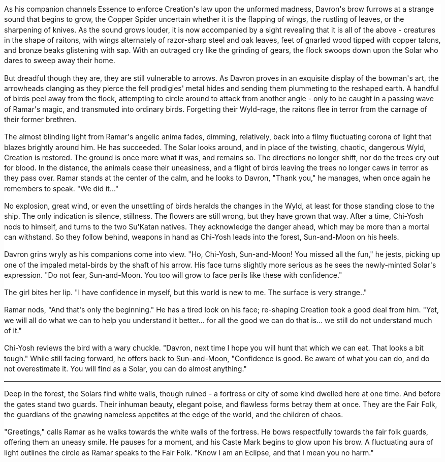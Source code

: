 As his companion channels Essence to enforce Creation's law upon the unformed madness, Davron's brow furrows at a strange sound that begins to grow, the Copper Spider uncertain whether it is the flapping of wings, the rustling of leaves, or the sharpening of knives. As the sound grows louder, it is now accompanied by a sight revealing that it is all of the above - creatures in the shape of raitons, with wings alternately of razor-sharp steel and oak leaves, feet of gnarled wood tipped with copper talons, and bronze beaks glistening with sap. With an outraged cry like the grinding of gears, the flock swoops down upon the Solar who dares to sweep away their home.

But dreadful though they are, they are still vulnerable to arrows. As Davron proves in an exquisite display of the bowman's art, the arrowheads clanging as they pierce the fell prodigies' metal hides and sending them plummeting to the reshaped earth. A handful of birds peel away from the flock, attempting to circle around to attack from another angle - only to be caught in a passing wave of Ramar's magic, and transmuted into ordinary birds. Forgetting their Wyld-rage, the raitons flee in terror from the carnage of their former brethren.

The almost blinding light from Ramar's angelic anima fades, dimming, relatively, back into a filmy fluctuating corona of light that blazes brightly around him. He has succeeded. The Solar looks around, and in place of the twisting, chaotic, dangerous Wyld, Creation is restored. The ground is once more what it was, and remains so. The directions no longer shift, nor do the trees cry out for blood. In the distance, the animals cease their uneasiness, and a flight of birds leaving the trees no longer caws in terror as they pass over. Ramar stands at the center of the calm, and he looks to Davron, "Thank you," he manages, when once again he remembers to speak. "We did it..."

No explosion, great wind, or even the unsettling of birds heralds the changes in the Wyld, at least for those standing close to the ship. The only indication is silence, stillness. The flowers are still wrong, but they have grown that way. After a time, Chi-Yosh nods to himself, and turns to the two Su'Katan natives. They acknowledge the danger ahead, which may be more than a mortal can withstand. So they follow behind, weapons in hand as Chi-Yosh leads into the forest, Sun-and-Moon on his heels.

Davron grins wryly as his companions come into view. "Ho, Chi-Yosh, Sun-and-Moon! You missed all the fun," he jests, picking up one of the impaled metal-birds by the shaft of his arrow. His face turns slightly more serious as he sees the newly-minted Solar's expression. "Do not fear, Sun-and-Moon. You too will grow to face perils like these with confidence."

The girl bites her lip. "I have confidence in myself, but this world is new to me. The surface is very strange.."

Ramar nods, "And that's only the beginning." He has a tired look on his face; re-shaping Creation took a good deal from him. "Yet, we will all do what we can to help you understand it better... for all the good we can do that is... we still do not understand much of it."

Chi-Yosh reviews the bird with a wary chuckle. "Davron, next time I hope you will hunt that which we can eat. That looks a bit tough." While still facing forward, he offers back to Sun-and-Moon, "Confidence is good. Be aware of what you can do, and do not overestimate it. You will find as a Solar, you can do almost anything."

---

Deep in the forest, the Solars find white walls, though ruined - a fortress or city of some kind dwelled here at one time. And before the gates stand two guards. Their inhuman beauty, elegant poise, and flawless forms betray them at once. They are the Fair Folk, the guardians of the gnawing nameless appetites at the edge of the world, and the children of chaos.

"Greetings," calls Ramar as he walks towards the white walls of the fortress. He bows respectfully towards the fair folk guards, offering them an uneasy smile. He pauses for a moment, and his Caste Mark begins to glow upon his brow. A fluctuating aura of light outlines the circle as Ramar speaks to the Fair Folk. "Know I am an Eclipse, and that I mean you no harm."
